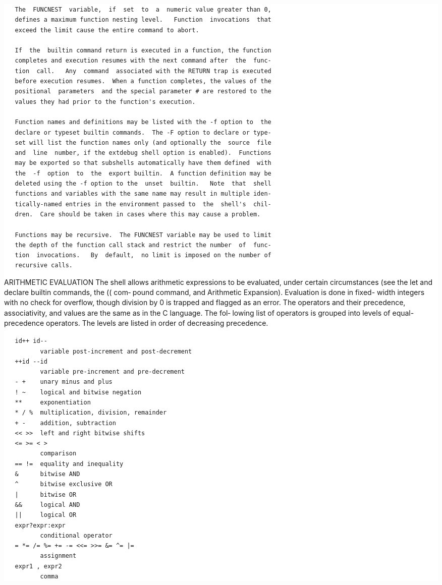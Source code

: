       The  FUNCNEST  variable,  if  set  to  a  numeric value greater than 0,
       defines a maximum function nesting level.   Function  invocations  that
       exceed the limit cause the entire command to abort.

       If  the  builtin command return is executed in a function, the function
       completes and execution resumes with the next command after  the  func‐
       tion  call.   Any  command  associated with the RETURN trap is executed
       before execution resumes.  When a function completes, the values of the
       positional  parameters  and the special parameter # are restored to the
       values they had prior to the function's execution.

       Function names and definitions may be listed with the -f option to  the
       declare or typeset builtin commands.  The -F option to declare or type‐
       set will list the function names only (and optionally the  source  file
       and  line  number, if the extdebug shell option is enabled).  Functions
       may be exported so that subshells automatically have them defined  with
       the  -f  option  to  the  export builtin.  A function definition may be
       deleted using the -f option to the  unset  builtin.   Note  that  shell
       functions and variables with the same name may result in multiple iden‐
       tically-named entries in the environment passed to  the  shell's  chil‐
       dren.  Care should be taken in cases where this may cause a problem.

       Functions may be recursive.  The FUNCNEST variable may be used to limit
       the depth of the function call stack and restrict the number  of  func‐
       tion  invocations.   By  default,  no limit is imposed on the number of
       recursive calls.

ARITHMETIC EVALUATION
       The shell allows arithmetic expressions to be evaluated, under  certain
       circumstances  (see  the  let and declare builtin commands, the (( com‐
       pound command, and Arithmetic Expansion).  Evaluation is done in fixed-
       width  integers  with  no  check  for overflow, though division by 0 is
       trapped and flagged as an error.  The operators and  their  precedence,
       associativity,  and values are the same as in the C language.  The fol‐
       lowing list of operators is grouped  into  levels  of  equal-precedence
       operators.  The levels are listed in order of decreasing precedence.

       id++ id--
              variable post-increment and post-decrement
       ++id --id
              variable pre-increment and pre-decrement
       - +    unary minus and plus
       ! ~    logical and bitwise negation
       **     exponentiation
       * / %  multiplication, division, remainder
       + -    addition, subtraction
       << >>  left and right bitwise shifts
       <= >= < >
              comparison
       == !=  equality and inequality
       &      bitwise AND
       ^      bitwise exclusive OR
       |      bitwise OR
       &&     logical AND
       ||     logical OR
       expr?expr:expr
              conditional operator
       = *= /= %= += -= <<= >>= &= ^= |=
              assignment
       expr1 , expr2
              comma
